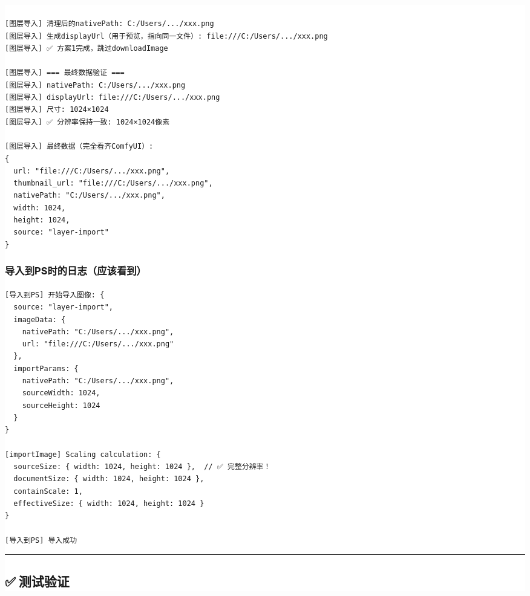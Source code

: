 ```

[图层导入] 清理后的nativePath: C:/Users/.../xxx.png
[图层导入] 生成displayUrl（用于预览，指向同一文件）: file:///C:/Users/.../xxx.png
[图层导入] ✅ 方案1完成，跳过downloadImage

[图层导入] === 最终数据验证 ===
[图层导入] nativePath: C:/Users/.../xxx.png
[图层导入] displayUrl: file:///C:/Users/.../xxx.png
[图层导入] 尺寸: 1024×1024
[图层导入] ✅ 分辨率保持一致: 1024×1024像素

[图层导入] 最终数据（完全看齐ComfyUI）:
{
  url: "file:///C:/Users/.../xxx.png",
  thumbnail_url: "file:///C:/Users/.../xxx.png",
  nativePath: "C:/Users/.../xxx.png",
  width: 1024,
  height: 1024,
  source: "layer-import"
}
```

### 导入到PS时的日志（应该看到）

```
[导入到PS] 开始导入图像: {
  source: "layer-import",
  imageData: {
    nativePath: "C:/Users/.../xxx.png",
    url: "file:///C:/Users/.../xxx.png"
  },
  importParams: {
    nativePath: "C:/Users/.../xxx.png",
    sourceWidth: 1024,
    sourceHeight: 1024
  }
}

[importImage] Scaling calculation: {
  sourceSize: { width: 1024, height: 1024 },  // ✅ 完整分辨率！
  documentSize: { width: 1024, height: 1024 },
  containScale: 1,
  effectiveSize: { width: 1024, height: 1024 }
}

[导入到PS] 导入成功
```

---

## ✅ 测试验证
